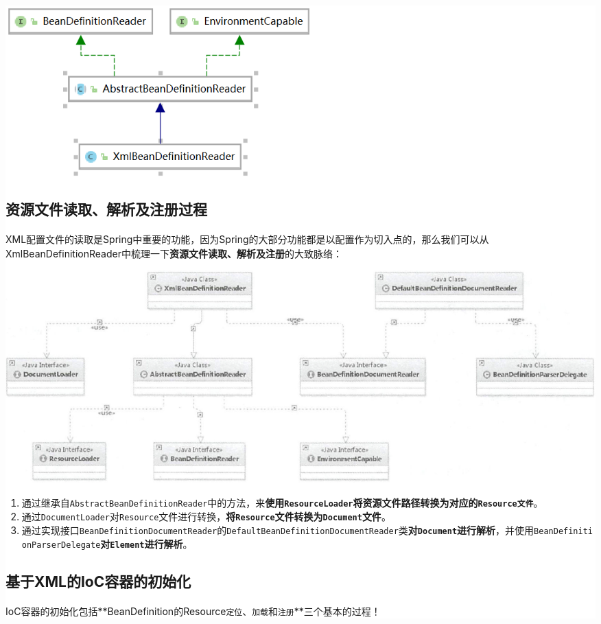 <img src="Spring笔记.assets/image-20201112163222129.png" alt="image-20201112163222129" style="zoom:80%;" />

## 资源文件读取、解析及注册过程

XML配置文件的读取是Spring中重要的功能，因为Spring的大部分功能都是以配置作为切入点的，那么我们可以从XmlBeanDefinitionReader中梳理一下**资源文件读取、解析及注册**的大致脉络：

![image-20201111205010858](Spring笔记.assets/image-20201111205010858.png)

1. 通过继承自`AbstractBeanDefinitionReader`中的方法，来**使用`ResourceLoader`将资源文件路径转换为对应的`Resource文件`**。
2. 通过`DocumentLoader`对`Resource`文件进行转换，**将`Resource`文件转换为`Document`文件**。
3. 通过实现接口`BeanDefinitionDocumentReader`的`DefaultBeanDefinitionDocumentReader`类**对`Document`进行解析**，并使用`BeanDefinitionParserDelegate`**对`Element`进行解析**。



## 基于XML的IoC容器的初始化

IoC容器的初始化包括**BeanDefinition的Resource`定位`、`加载`和`注册`**三个基本的过程！
